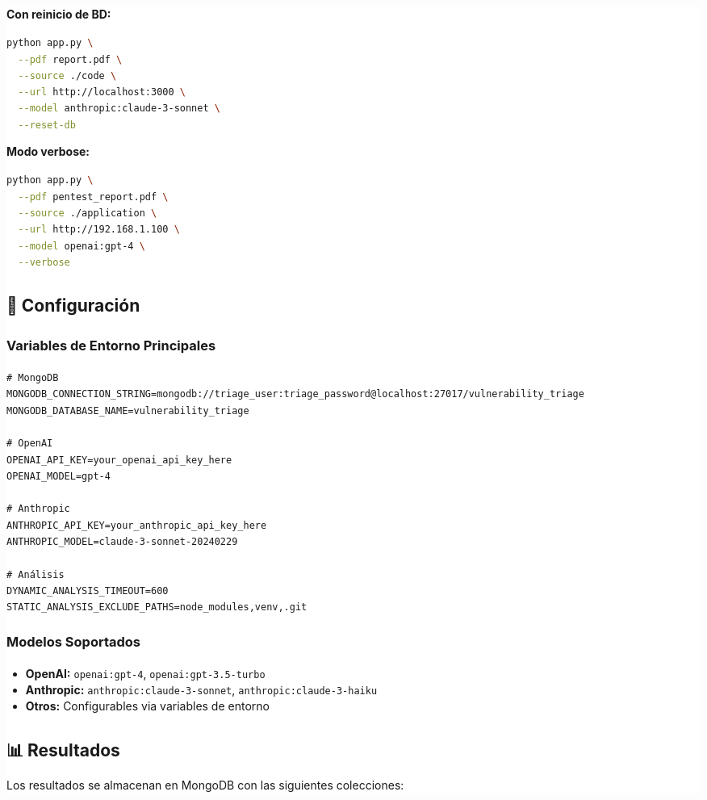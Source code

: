**Con reinicio de BD:**
```bash
python app.py \
  --pdf report.pdf \
  --source ./code \
  --url http://localhost:3000 \
  --model anthropic:claude-3-sonnet \
  --reset-db
```

**Modo verbose:**
```bash
python app.py \
  --pdf pentest_report.pdf \
  --source ./application \
  --url http://192.168.1.100 \
  --model openai:gpt-4 \
  --verbose
```

## 🔧 Configuración

### Variables de Entorno Principales

```env
# MongoDB
MONGODB_CONNECTION_STRING=mongodb://triage_user:triage_password@localhost:27017/vulnerability_triage
MONGODB_DATABASE_NAME=vulnerability_triage

# OpenAI
OPENAI_API_KEY=your_openai_api_key_here
OPENAI_MODEL=gpt-4

# Anthropic
ANTHROPIC_API_KEY=your_anthropic_api_key_here
ANTHROPIC_MODEL=claude-3-sonnet-20240229

# Análisis
DYNAMIC_ANALYSIS_TIMEOUT=600
STATIC_ANALYSIS_EXCLUDE_PATHS=node_modules,venv,.git
```

### Modelos Soportados

- **OpenAI:** `openai:gpt-4`, `openai:gpt-3.5-turbo`
- **Anthropic:** `anthropic:claude-3-sonnet`, `anthropic:claude-3-haiku`
- **Otros:** Configurables via variables de entorno

## 📊 Resultados

Los resultados se almacenan en MongoDB con las siguientes colecciones:
